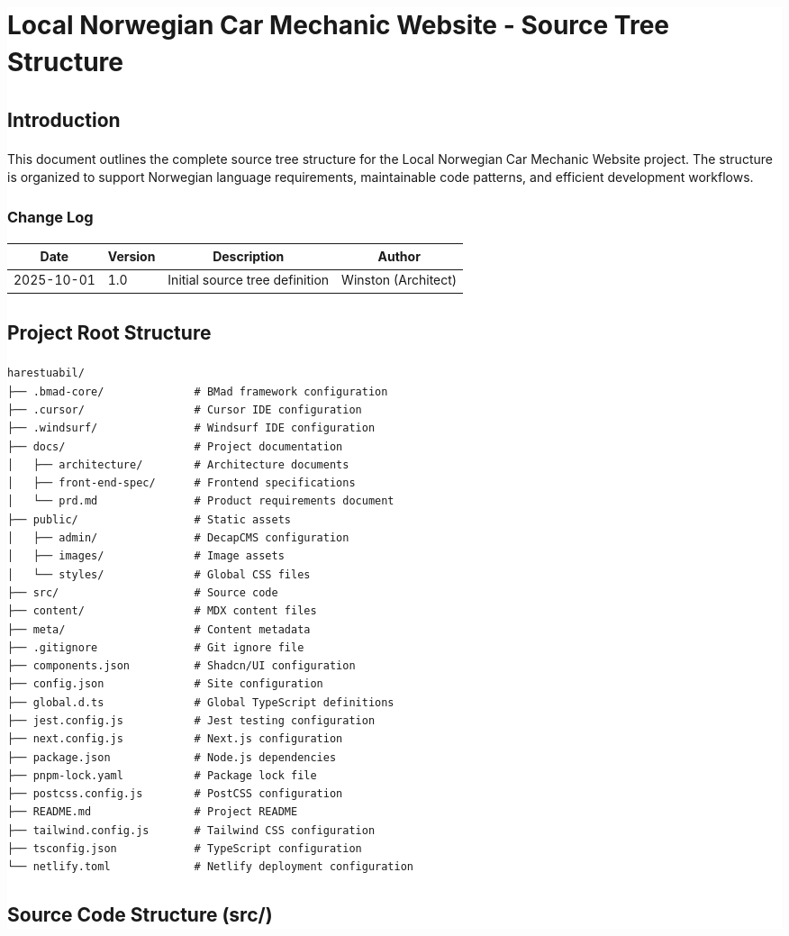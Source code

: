 # Local Norwegian Car Mechanic Website - Source Tree Structure

## Introduction

This document outlines the complete source tree structure for the Local Norwegian Car Mechanic Website project. The structure is organized to support Norwegian language requirements, maintainable code patterns, and efficient development workflows.

### Change Log

| Date | Version | Description | Author |
|------|---------|-------------|---------|
| 2025-10-01 | 1.0 | Initial source tree definition | Winston (Architect) |

## Project Root Structure

```
harestuabil/
├── .bmad-core/              # BMad framework configuration
├── .cursor/                 # Cursor IDE configuration
├── .windsurf/               # Windsurf IDE configuration
├── docs/                    # Project documentation
│   ├── architecture/        # Architecture documents
│   ├── front-end-spec/      # Frontend specifications
│   └── prd.md               # Product requirements document
├── public/                  # Static assets
│   ├── admin/               # DecapCMS configuration
│   ├── images/              # Image assets
│   └── styles/              # Global CSS files
├── src/                     # Source code
├── content/                 # MDX content files
├── meta/                    # Content metadata
├── .gitignore               # Git ignore file
├── components.json          # Shadcn/UI configuration
├── config.json              # Site configuration
├── global.d.ts              # Global TypeScript definitions
├── jest.config.js           # Jest testing configuration
├── next.config.js           # Next.js configuration
├── package.json             # Node.js dependencies
├── pnpm-lock.yaml           # Package lock file
├── postcss.config.js        # PostCSS configuration
├── README.md                # Project README
├── tailwind.config.js       # Tailwind CSS configuration
├── tsconfig.json            # TypeScript configuration
└── netlify.toml             # Netlify deployment configuration
```

## Source Code Structure (src/)
